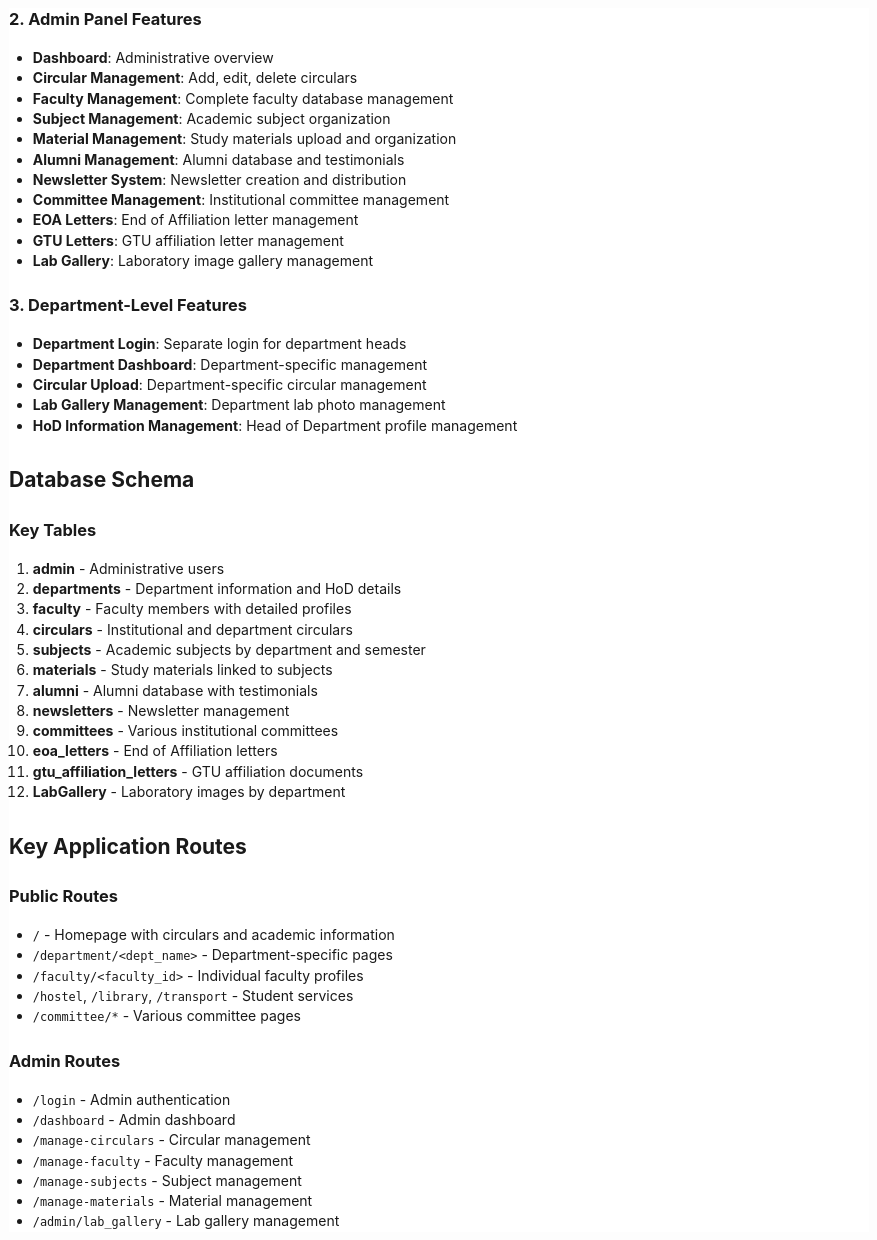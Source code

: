 ### 2. Admin Panel Features
- **Dashboard**: Administrative overview
- **Circular Management**: Add, edit, delete circulars
- **Faculty Management**: Complete faculty database management
- **Subject Management**: Academic subject organization
- **Material Management**: Study materials upload and organization
- **Alumni Management**: Alumni database and testimonials
- **Newsletter System**: Newsletter creation and distribution
- **Committee Management**: Institutional committee management
- **EOA Letters**: End of Affiliation letter management
- **GTU Letters**: GTU affiliation letter management
- **Lab Gallery**: Laboratory image gallery management

### 3. Department-Level Features
- **Department Login**: Separate login for department heads
- **Department Dashboard**: Department-specific management
- **Circular Upload**: Department-specific circular management
- **Lab Gallery Management**: Department lab photo management
- **HoD Information Management**: Head of Department profile management

## Database Schema

### Key Tables

1. **admin** - Administrative users
2. **departments** - Department information and HoD details
3. **faculty** - Faculty members with detailed profiles
4. **circulars** - Institutional and department circulars
5. **subjects** - Academic subjects by department and semester
6. **materials** - Study materials linked to subjects
7. **alumni** - Alumni database with testimonials
8. **newsletters** - Newsletter management
9. **committees** - Various institutional committees
10. **eoa_letters** - End of Affiliation letters
11. **gtu_affiliation_letters** - GTU affiliation documents
12. **LabGallery** - Laboratory images by department

## Key Application Routes

### Public Routes
- `/` - Homepage with circulars and academic information
- `/department/<dept_name>` - Department-specific pages
- `/faculty/<faculty_id>` - Individual faculty profiles
- `/hostel`, `/library`, `/transport` - Student services
- `/committee/*` - Various committee pages

### Admin Routes
- `/login` - Admin authentication
- `/dashboard` - Admin dashboard
- `/manage-circulars` - Circular management
- `/manage-faculty` - Faculty management
- `/manage-subjects` - Subject management
- `/manage-materials` - Material management
- `/admin/lab_gallery` - Lab gallery management
